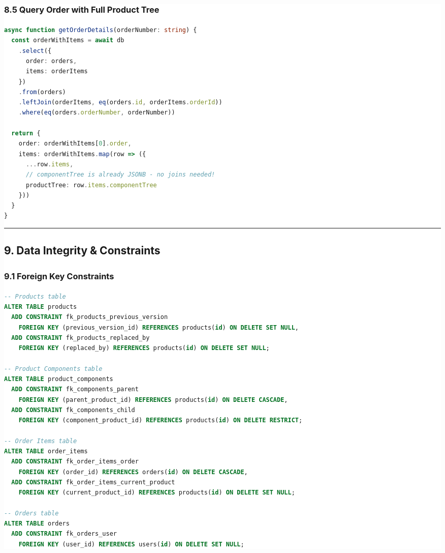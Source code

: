 ### 8.5 Query Order with Full Product Tree

```typescript
async function getOrderDetails(orderNumber: string) {
  const orderWithItems = await db
    .select({
      order: orders,
      items: orderItems
    })
    .from(orders)
    .leftJoin(orderItems, eq(orders.id, orderItems.orderId))
    .where(eq(orders.orderNumber, orderNumber))

  return {
    order: orderWithItems[0].order,
    items: orderWithItems.map(row => ({
      ...row.items,
      // componentTree is already JSONB - no joins needed!
      productTree: row.items.componentTree
    }))
  }
}
```

---

## 9. Data Integrity & Constraints

### 9.1 Foreign Key Constraints

```sql
-- Products table
ALTER TABLE products
  ADD CONSTRAINT fk_products_previous_version
    FOREIGN KEY (previous_version_id) REFERENCES products(id) ON DELETE SET NULL,
  ADD CONSTRAINT fk_products_replaced_by
    FOREIGN KEY (replaced_by) REFERENCES products(id) ON DELETE SET NULL;

-- Product Components table
ALTER TABLE product_components
  ADD CONSTRAINT fk_components_parent
    FOREIGN KEY (parent_product_id) REFERENCES products(id) ON DELETE CASCADE,
  ADD CONSTRAINT fk_components_child
    FOREIGN KEY (component_product_id) REFERENCES products(id) ON DELETE RESTRICT;

-- Order Items table
ALTER TABLE order_items
  ADD CONSTRAINT fk_order_items_order
    FOREIGN KEY (order_id) REFERENCES orders(id) ON DELETE CASCADE,
  ADD CONSTRAINT fk_order_items_current_product
    FOREIGN KEY (current_product_id) REFERENCES products(id) ON DELETE SET NULL;

-- Orders table
ALTER TABLE orders
  ADD CONSTRAINT fk_orders_user
    FOREIGN KEY (user_id) REFERENCES users(id) ON DELETE SET NULL;
```
